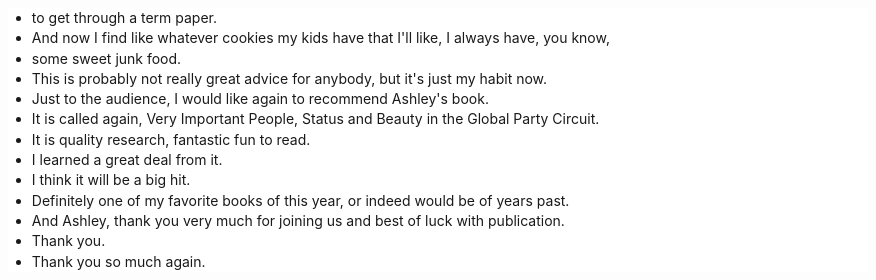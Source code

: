 *  to get through a term paper.
*  And now I find like whatever cookies my kids have that I'll like, I always have, you know,
*  some sweet junk food.
*  This is probably not really great advice for anybody, but it's just my habit now.
*  Just to the audience, I would like again to recommend Ashley's book.
*  It is called again, Very Important People, Status and Beauty in the Global Party Circuit.
*  It is quality research, fantastic fun to read.
*  I learned a great deal from it.
*  I think it will be a big hit.
*  Definitely one of my favorite books of this year, or indeed would be of years past.
*  And Ashley, thank you very much for joining us and best of luck with publication.
*  Thank you.
*  Thank you so much again.
